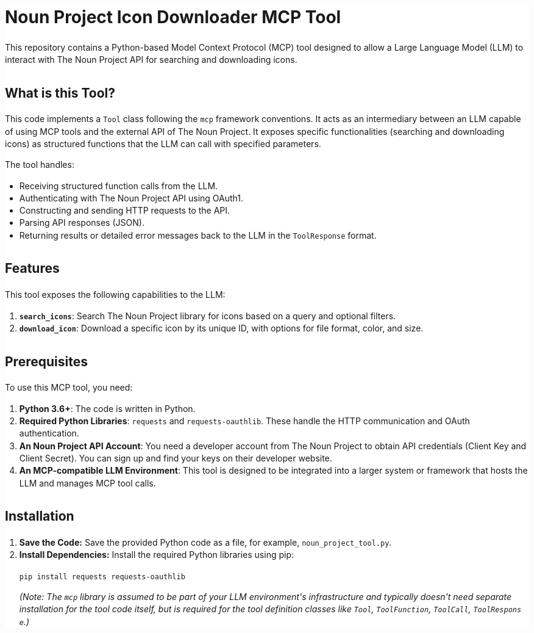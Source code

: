 # Noun Project Icon Downloader MCP Tool

This repository contains a Python-based Model Context Protocol (MCP) tool designed to allow a Large Language Model (LLM) to interact with The Noun Project API for searching and downloading icons.

## What is this Tool?

This code implements a `Tool` class following the `mcp` framework conventions. It acts as an intermediary between an LLM capable of using MCP tools and the external API of The Noun Project. It exposes specific functionalities (searching and downloading icons) as structured functions that the LLM can call with specified parameters.

The tool handles:
* Receiving structured function calls from the LLM.
* Authenticating with The Noun Project API using OAuth1.
* Constructing and sending HTTP requests to the API.
* Parsing API responses (JSON).
* Returning results or detailed error messages back to the LLM in the `ToolResponse` format.

## Features

This tool exposes the following capabilities to the LLM:

1.  **`search_icons`**: Search The Noun Project library for icons based on a query and optional filters.
2.  **`download_icon`**: Download a specific icon by its unique ID, with options for file format, color, and size.

## Prerequisites

To use this MCP tool, you need:

1.  **Python 3.6+**: The code is written in Python.
2.  **Required Python Libraries**: `requests` and `requests-oauthlib`. These handle the HTTP communication and OAuth authentication.
3.  **An Noun Project API Account**: You need a developer account from The Noun Project to obtain API credentials (Client Key and Client Secret). You can sign up and find your keys on their developer website.
4.  **An MCP-compatible LLM Environment**: This tool is designed to be integrated into a larger system or framework that hosts the LLM and manages MCP tool calls.

## Installation

1.  **Save the Code:** Save the provided Python code as a file, for example, `noun_project_tool.py`.
2.  **Install Dependencies:** Install the required Python libraries using pip:
    ```bash
    pip install requests requests-oauthlib
    ```
    *(Note: The `mcp` library is assumed to be part of your LLM environment's infrastructure and typically doesn't need separate installation for the tool code itself, but is required for the tool definition classes like `Tool`, `ToolFunction`, `ToolCall`, `ToolResponse`.)*
